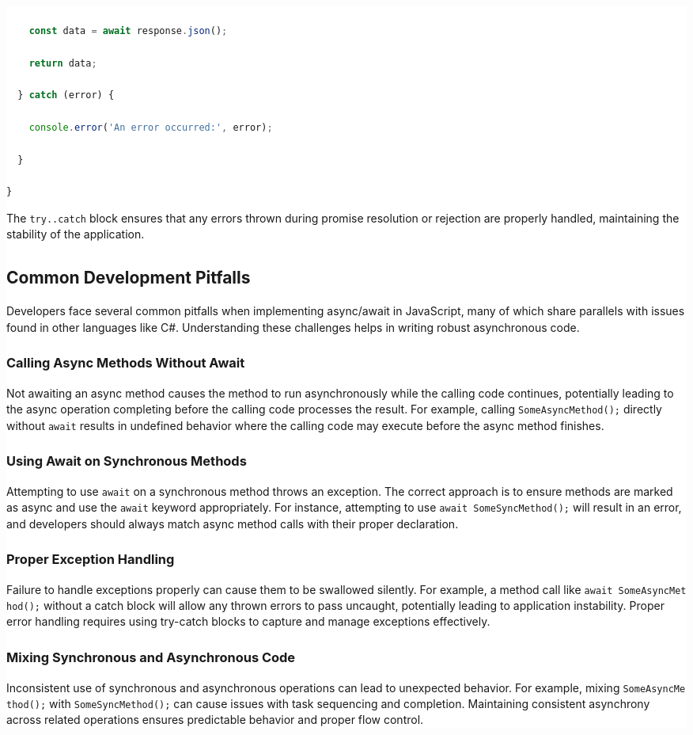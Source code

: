 ```javascript

    const data = await response.json();

    return data;

  } catch (error) {

    console.error('An error occurred:', error);

  }

}

```

The `try..catch` block ensures that any errors thrown during promise resolution or rejection are properly handled, maintaining the stability of the application.


## Common Development Pitfalls

Developers face several common pitfalls when implementing async/await in JavaScript, many of which share parallels with issues found in other languages like C#. Understanding these challenges helps in writing robust asynchronous code.


### Calling Async Methods Without Await

Not awaiting an async method causes the method to run asynchronously while the calling code continues, potentially leading to the async operation completing before the calling code processes the result. For example, calling `SomeAsyncMethod();` directly without `await` results in undefined behavior where the calling code may execute before the async method finishes.


### Using Await on Synchronous Methods

Attempting to use `await` on a synchronous method throws an exception. The correct approach is to ensure methods are marked as async and use the `await` keyword appropriately. For instance, attempting to use `await SomeSyncMethod();` will result in an error, and developers should always match async method calls with their proper declaration.


### Proper Exception Handling

Failure to handle exceptions properly can cause them to be swallowed silently. For example, a method call like `await SomeAsyncMethod();` without a catch block will allow any thrown errors to pass uncaught, potentially leading to application instability. Proper error handling requires using try-catch blocks to capture and manage exceptions effectively.


### Mixing Synchronous and Asynchronous Code

Inconsistent use of synchronous and asynchronous operations can lead to unexpected behavior. For example, mixing `SomeAsyncMethod();` with `SomeSyncMethod();` can cause issues with task sequencing and completion. Maintaining consistent asynchrony across related operations ensures predictable behavior and proper flow control.

